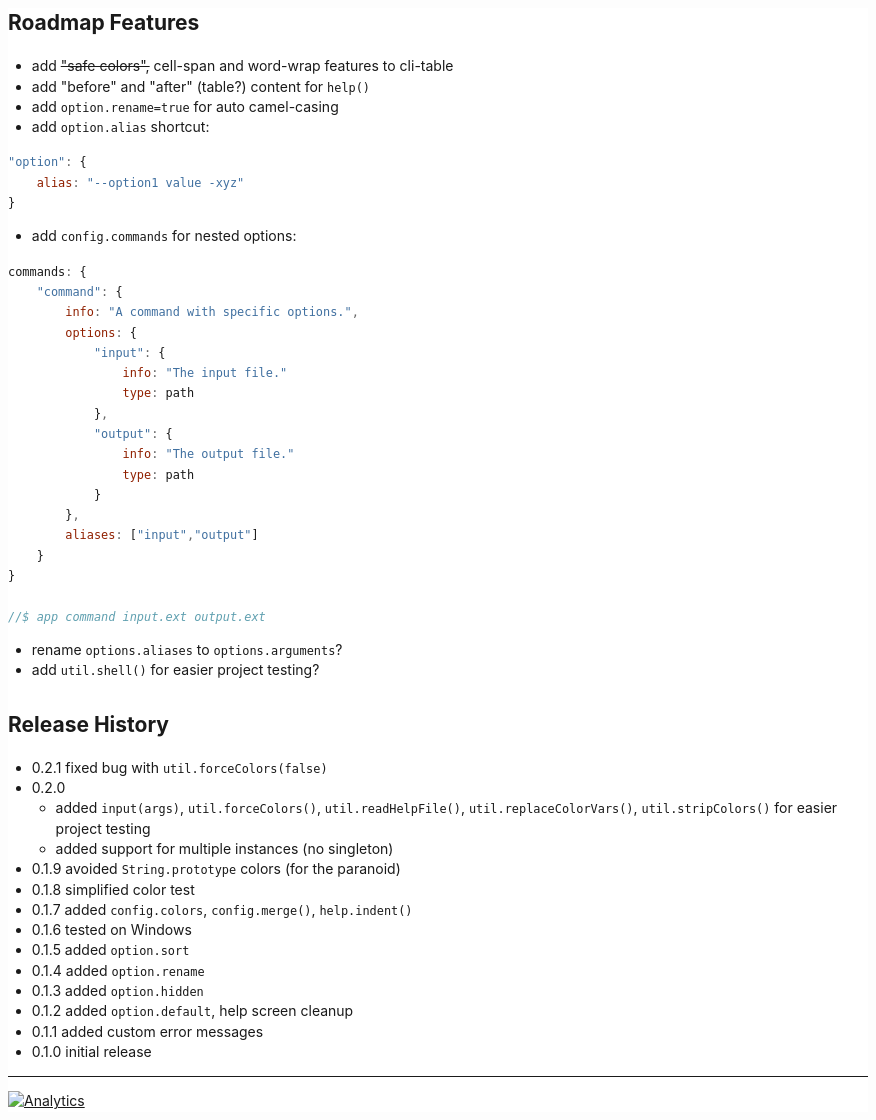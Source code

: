 ## Roadmap Features
* add ~~"safe colors",~~ cell-span and word-wrap features to cli-table
* add "before" and "after" (table?) content for `help()`
* add `option.rename=true` for auto camel-casing
* add `option.alias` shortcut:
```js
"option": {
	alias: "--option1 value -xyz"
}
```
* add `config.commands` for nested options:
```js
commands: {
	"command": {
		info: "A command with specific options.",
		options: {
			"input": {
				info: "The input file."
				type: path
			},
			"output": {
				info: "The output file."
				type: path
			}
		},
		aliases: ["input","output"]
	}
}

//$ app command input.ext output.ext
```
* rename `options.aliases` to `options.arguments`?
* add `util.shell()` for easier project testing?

## Release History
* 0.2.1 fixed bug with `util.forceColors(false)`
* 0.2.0
  * added `input(args)`, `util.forceColors()`, `util.readHelpFile()`, `util.replaceColorVars()`, `util.stripColors()` for easier project testing
  * added support for multiple instances (no singleton)
* 0.1.9 avoided `String.prototype` colors (for the paranoid)
* 0.1.8 simplified color test
* 0.1.7 added `config.colors`, `config.merge()`, `help.indent()`
* 0.1.6 tested on Windows
* 0.1.5 added `option.sort`
* 0.1.4 added `option.rename`
* 0.1.3 added `option.hidden`
* 0.1.2 added `option.default`, help screen cleanup
* 0.1.1 added custom error messages
* 0.1.0 initial release

---

[![Analytics](https://ga-beacon.appspot.com/UA-3614308-14/stevenvachon/nopter)](https://github.com/igrigorik/ga-beacon "Google Analytics")
